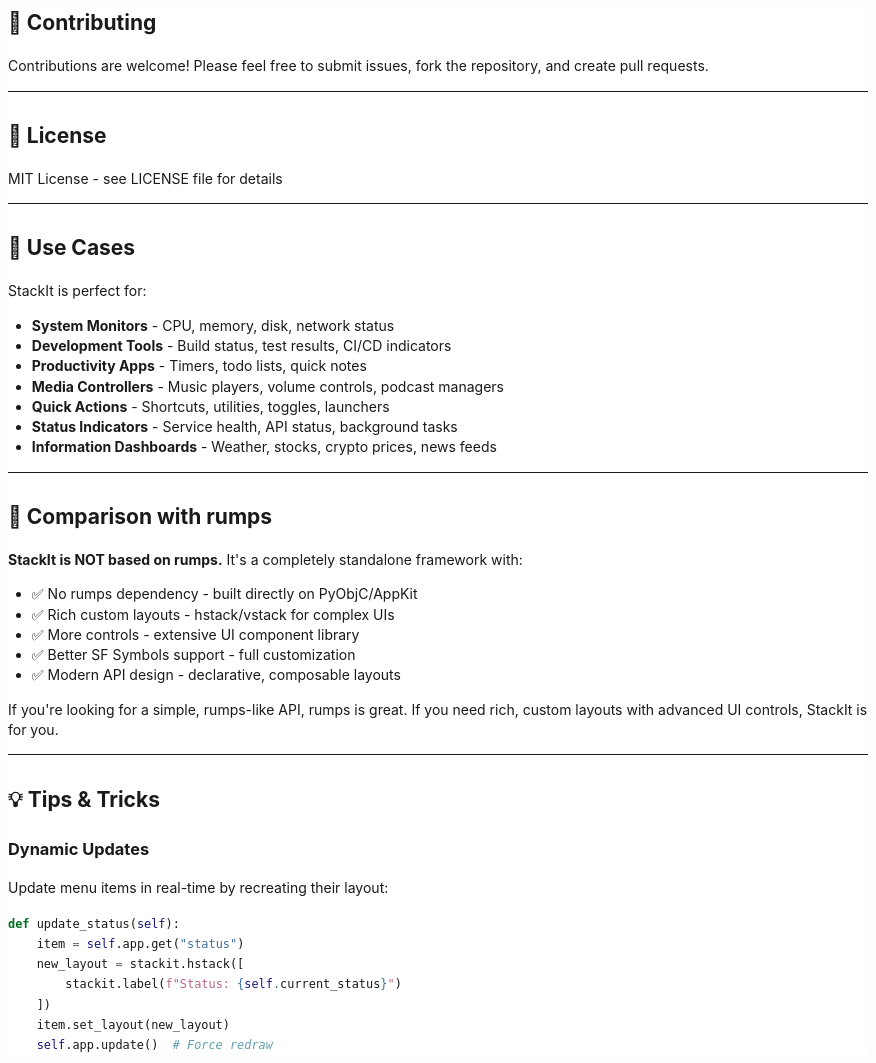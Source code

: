 ## 🤝 Contributing

Contributions are welcome! Please feel free to submit issues, fork the repository, and create pull requests.

---

## 📄 License

MIT License - see LICENSE file for details

---

## 🌟 Use Cases

StackIt is perfect for:

- **System Monitors** - CPU, memory, disk, network status
- **Development Tools** - Build status, test results, CI/CD indicators
- **Productivity Apps** - Timers, todo lists, quick notes
- **Media Controllers** - Music players, volume controls, podcast managers
- **Quick Actions** - Shortcuts, utilities, toggles, launchers
- **Status Indicators** - Service health, API status, background tasks
- **Information Dashboards** - Weather, stocks, crypto prices, news feeds

---

## 🔗 Comparison with rumps

**StackIt is NOT based on rumps.** It's a completely standalone framework with:

- ✅ No rumps dependency - built directly on PyObjC/AppKit
- ✅ Rich custom layouts - hstack/vstack for complex UIs
- ✅ More controls - extensive UI component library
- ✅ Better SF Symbols support - full customization
- ✅ Modern API design - declarative, composable layouts

If you're looking for a simple, rumps-like API, rumps is great. If you need rich, custom layouts with advanced UI controls, StackIt is for you.

---

## 💡 Tips & Tricks

### Dynamic Updates

Update menu items in real-time by recreating their layout:

```python
def update_status(self):
    item = self.app.get("status")
    new_layout = stackit.hstack([
        stackit.label(f"Status: {self.current_status}")
    ])
    item.set_layout(new_layout)
    self.app.update()  # Force redraw
```
